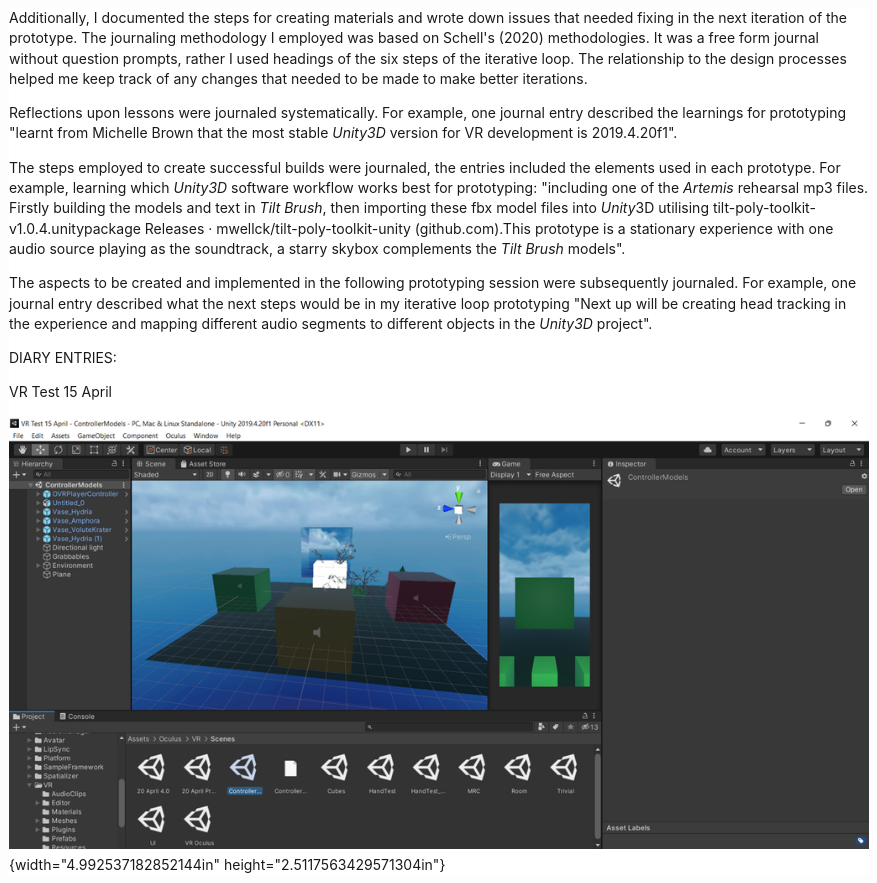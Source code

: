 Additionally, I documented the steps for creating materials and wrote
down issues that needed fixing in the next iteration of the prototype.
The journaling methodology I employed was based on Schell's (2020)
methodologies. It was a free form journal without question prompts,
rather I used headings of the six steps of the iterative loop. The
relationship to the design processes helped me keep track of any changes
that needed to be made to make better iterations.

Reflections upon lessons were journaled systematically. For example, one
journal entry described the learnings for prototyping \"learnt from
Michelle Brown that the most stable *Unity3D* version for VR development
is 2019.4.20f1\".

The steps employed to create successful builds were journaled, the
entries included the elements used in each prototype. For example,
learning which *Unity3D* software workflow works best for prototyping:
\"including one of the *Artemis* rehearsal mp3 files. Firstly building
the models and text in *Tilt Brush*, then importing these fbx model
files into *Unity*3D utilising tilt-poly-toolkit-v1.0.4.unitypackage
Releases · mwellck/tilt-poly-toolkit-unity (github.com).This prototype
is a stationary experience with one audio source playing as the
soundtrack, a starry skybox complements the *Tilt Brush* models\".

The aspects to be created and implemented in the following prototyping
session were subsequently journaled. For example, one journal entry
described what the next steps would be in my iterative loop prototyping
\"Next up will be creating head tracking in the experience and mapping
different audio segments to different objects in the *Unity3D*
project\".

DIARY ENTRIES:

VR Test 15 April

![](./media/image7.png){width="4.992537182852144in"
height="2.5117563429571304in"}
